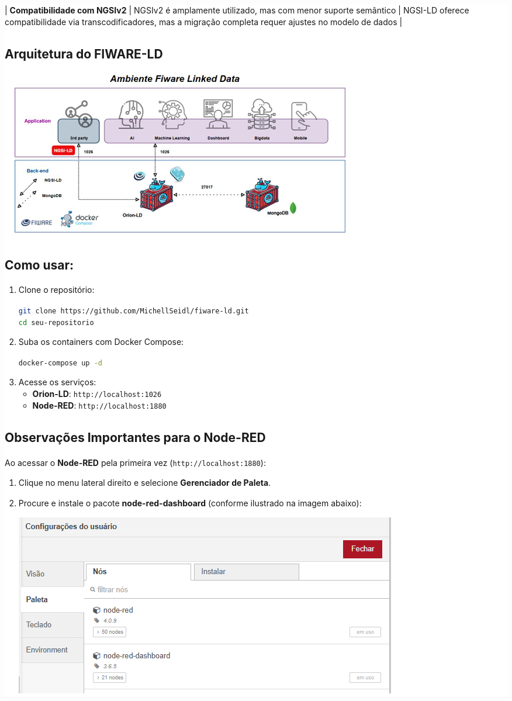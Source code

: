 | **Compatibilidade com NGSIv2**       | NGSIv2 é amplamente utilizado, mas com menor suporte semântico | NGSI-LD oferece compatibilidade via transcodificadores, mas a migração completa requer ajustes no modelo de dados |

## Arquitetura do FIWARE-LD

![image](images/Arquitetura-FIWARE.png)

## Como usar:

1. Clone o repositório:
   ```sh
   git clone https://github.com/MichellSeidl/fiware-ld.git
   cd seu-repositorio
   ```
2. Suba os containers com Docker Compose:
   ```sh
   docker-compose up -d
   ```
3. Acesse os serviços:
   - **Orion-LD**: `http://localhost:1026`
   - **Node-RED**: `http://localhost:1880`

## Observações Importantes para o Node-RED

Ao acessar o **Node-RED** pela primeira vez (`http://localhost:1880`):

1. Clique no menu lateral direito e selecione **Gerenciador de Paleta**.
2. Procure e instale o pacote **node-red-dashboard** (conforme ilustrado na imagem abaixo):

   ![image](images/Configuração%20Node-RED.png)
